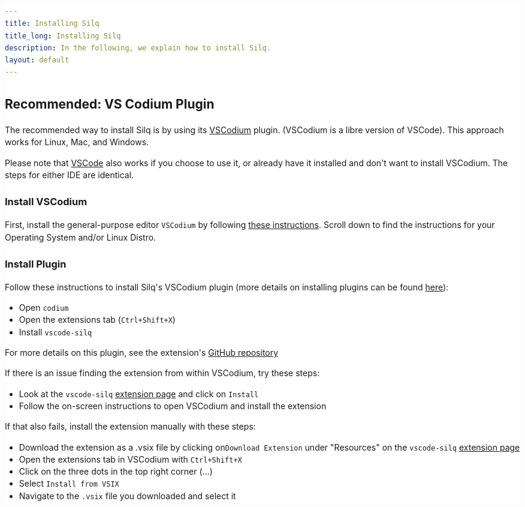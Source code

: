 ```yaml
---
title: Installing Silq
title_long: Installing Silq
description: In the following, we explain how to install Silq.
layout: default
---
```


## Recommended: VS Codium Plugin

The recommended way to install Silq is by using its
[VSCodium](https://vscodium.com) plugin. (VSCodium is a libre version of VSCode).
This approach works for Linux, Mac, and Windows.

Please note that [VSCode](https://code.visualstudio.com/) also works if you choose to 
use it, or already have it installed and don't want to install VSCodium. The steps for
either IDE are identical.

### Install VSCodium

First, install the general-purpose editor `VSCodium` by following [these 
instructions](https://vscodium.com/#install). Scroll down to find the instructions 
for your Operating System and/or Linux Distro.

### Install Plugin

Follow these instructions to install Silq's VSCodium plugin (more details on
installing plugins can be found
[here](https://code.visualstudio.com/docs/editor/extension-gallery)):

- Open `codium`
- Open the extensions tab (`Ctrl+Shift+X`)
- Install `vscode-silq`

For more details on this plugin, see the extension's [GitHub
repository](https://github.com/eth-sri/vscode-silq)

If there is an issue finding the extension from within VSCodium, try these steps:

- Look at the `vscode-silq` [extension page](https://marketplace.visualstudio.com/items?itemName=eth-sri.vscode-silq) and click on `Install`
- Follow the on-screen instructions to open VSCodium and install the extension

If that also fails, install the extension manually with these steps:

- Download the extension as a .vsix file by clicking on`Download Extension` under "Resources"
on the `vscode-silq` [extension page](https://marketplace.visualstudio.com/items?itemName=eth-sri.vscode-silq)
- Open the extensions tab in VSCodium with `Ctrl+Shift+X`
- Click on the three dots in the top right corner (...)
- Select `Install from VSIX`
- Navigate to the `.vsix` file you downloaded and select it

